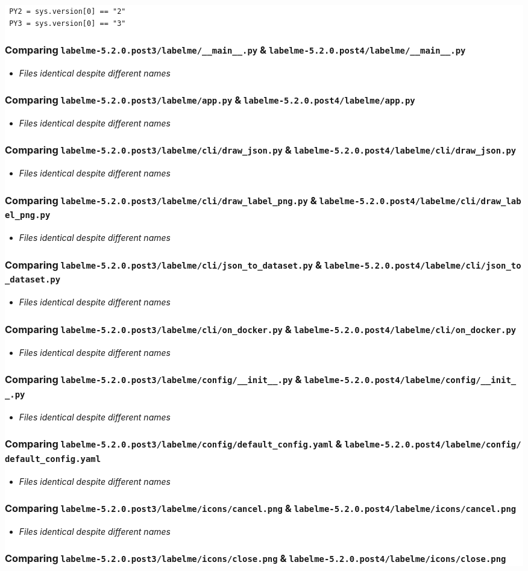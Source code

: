```diff
 PY2 = sys.version[0] == "2"
 PY3 = sys.version[0] == "3"
```

### Comparing `labelme-5.2.0.post3/labelme/__main__.py` & `labelme-5.2.0.post4/labelme/__main__.py`

 * *Files identical despite different names*

### Comparing `labelme-5.2.0.post3/labelme/app.py` & `labelme-5.2.0.post4/labelme/app.py`

 * *Files identical despite different names*

### Comparing `labelme-5.2.0.post3/labelme/cli/draw_json.py` & `labelme-5.2.0.post4/labelme/cli/draw_json.py`

 * *Files identical despite different names*

### Comparing `labelme-5.2.0.post3/labelme/cli/draw_label_png.py` & `labelme-5.2.0.post4/labelme/cli/draw_label_png.py`

 * *Files identical despite different names*

### Comparing `labelme-5.2.0.post3/labelme/cli/json_to_dataset.py` & `labelme-5.2.0.post4/labelme/cli/json_to_dataset.py`

 * *Files identical despite different names*

### Comparing `labelme-5.2.0.post3/labelme/cli/on_docker.py` & `labelme-5.2.0.post4/labelme/cli/on_docker.py`

 * *Files identical despite different names*

### Comparing `labelme-5.2.0.post3/labelme/config/__init__.py` & `labelme-5.2.0.post4/labelme/config/__init__.py`

 * *Files identical despite different names*

### Comparing `labelme-5.2.0.post3/labelme/config/default_config.yaml` & `labelme-5.2.0.post4/labelme/config/default_config.yaml`

 * *Files identical despite different names*

### Comparing `labelme-5.2.0.post3/labelme/icons/cancel.png` & `labelme-5.2.0.post4/labelme/icons/cancel.png`

 * *Files identical despite different names*

### Comparing `labelme-5.2.0.post3/labelme/icons/close.png` & `labelme-5.2.0.post4/labelme/icons/close.png`
